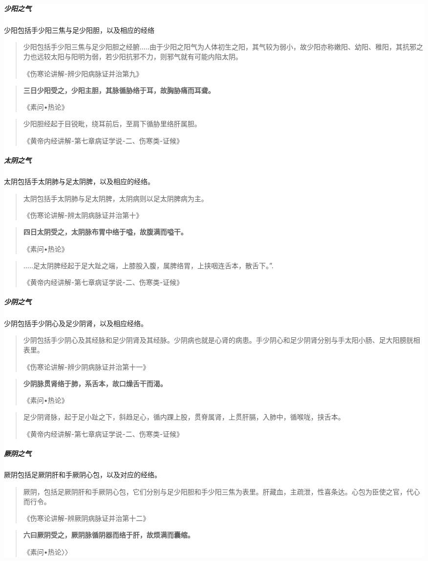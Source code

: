 ##### 少阳之气

少阳包括手少阳三焦与足少阳胆，以及相应的经络

> 少阳包括手少阳三焦与足少阳胆之经腑.....由于少阳之阳气为人体初生之阳，其气较为弱小，故少阳亦称嫩阳、幼阳、稚阳，其抗邪之力也远较太阳与阳明为弱，若少阳抗邪不力，则邪气就有可能内陷太阴。
>
> 《伤寒论讲解-辨少阳病脉证并治第九》

> **三日少阳受之，少阳主胆，其脉循胁络于耳，故胸胁痛而耳聋。**
>
> 《素问•热论》

> 少阳胆经起于目锐毗，绕耳前后，至肩下循胁里络肝属胆。
>
> 《黄帝内经讲解-第七章病证学说-二、伤寒类-证候》

##### 太阴之气

太阴包括手太阴肺与足太阴脾，以及相应的经络。

> 太阴包括手太阴肺与足太阴脾，太阴病则以足太阴脾病为主。
>
> 《伤寒论讲解-辨太阴病脉证并治第十》

> **四日太阴受之，太阴脉布胃中络于嗌，故腹满而嗌干。**
>
> 《素问•热论》

> .....足太阴脾经起于足大趾之端，上膝股入腹，属脾络胃，上挟咽连舌本，散舌下。”.
>
> 《黄帝内经讲解-第七章病证学说-二、伤寒类-证候》

##### 少阴之气

少阴包括手少阴心及足少阴肾，以及相应经络。

> 少阴包括手少阴心及其经脉和足少阴肾及其经脉。少阴病也就是心肾的病患。手少阴心和足少阴肾分别与手太阳小肠、足大阳膀胱相表里。
>
> 《伤寒论讲解-辨少阴病脉证并治第十一》

> **少阴脉贯肾络于肺，系舌本，故口燥舌干而渴。**
>
> 《素问•热论》

> 足少阴肾脉，起于足小趾之下，斜趋足心，循内踝上股，贯脊属肾，上贯肝膈，入肺中，循喉咙，挟舌本。
>
> 《黄帝内经讲解-第七章病证学说-二、伤寒类-证候》

##### 厥阴之气

厥阴包括足厥阴肝和手厥阴心包，以及对应的经络。

> 厥阴，包括足厥阴肝和手厥阴心包，它们分别与足少阳胆和手少阳三焦为表里。肝藏血，主疏泄，性喜条达。心包为臣使之官，代心而行令。
>
> 《伤寒论讲解-辨厥阴病脉证并治第十二》

> **六曰厥阴受之，厥阴脉循阴器而络于肝，故烦满而囊缩。**
>
> 《素问•热论〉〉
